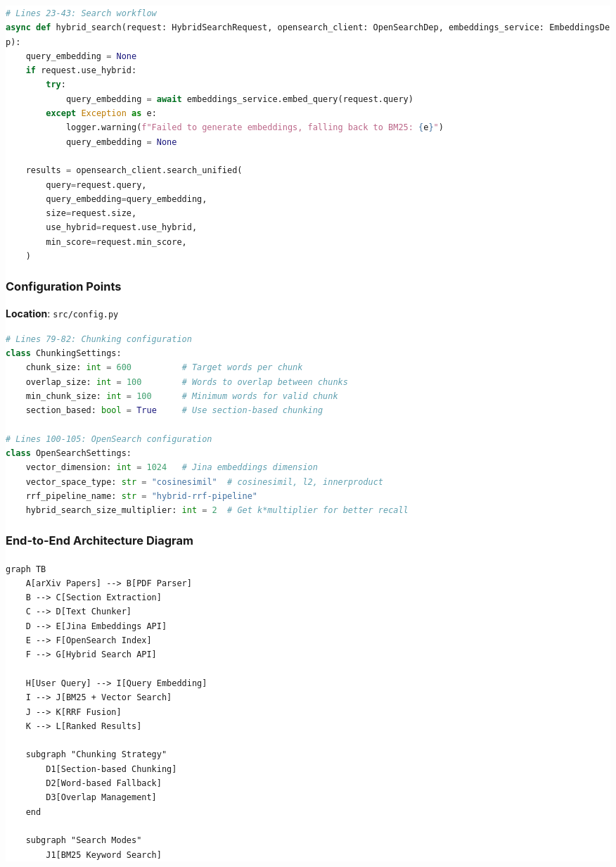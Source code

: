 ```python
# Lines 23-43: Search workflow
async def hybrid_search(request: HybridSearchRequest, opensearch_client: OpenSearchDep, embeddings_service: EmbeddingsDep):
    query_embedding = None
    if request.use_hybrid:
        try:
            query_embedding = await embeddings_service.embed_query(request.query)
        except Exception as e:
            logger.warning(f"Failed to generate embeddings, falling back to BM25: {e}")
            query_embedding = None
    
    results = opensearch_client.search_unified(
        query=request.query,
        query_embedding=query_embedding,
        size=request.size,
        use_hybrid=request.use_hybrid,
        min_score=request.min_score,
    )
```

### Configuration Points

**Location**: `src/config.py`

```python
# Lines 79-82: Chunking configuration
class ChunkingSettings:
    chunk_size: int = 600          # Target words per chunk
    overlap_size: int = 100        # Words to overlap between chunks
    min_chunk_size: int = 100      # Minimum words for valid chunk
    section_based: bool = True     # Use section-based chunking

# Lines 100-105: OpenSearch configuration
class OpenSearchSettings:
    vector_dimension: int = 1024   # Jina embeddings dimension
    vector_space_type: str = "cosinesimil"  # cosinesimil, l2, innerproduct
    rrf_pipeline_name: str = "hybrid-rrf-pipeline"
    hybrid_search_size_multiplier: int = 2  # Get k*multiplier for better recall
```

### End-to-End Architecture Diagram

```mermaid
graph TB
    A[arXiv Papers] --> B[PDF Parser]
    B --> C[Section Extraction]
    C --> D[Text Chunker]
    D --> E[Jina Embeddings API]
    E --> F[OpenSearch Index]
    F --> G[Hybrid Search API]
    
    H[User Query] --> I[Query Embedding]
    I --> J[BM25 + Vector Search]
    J --> K[RRF Fusion]
    K --> L[Ranked Results]
    
    subgraph "Chunking Strategy"
        D1[Section-based Chunking]
        D2[Word-based Fallback]
        D3[Overlap Management]
    end
    
    subgraph "Search Modes"
        J1[BM25 Keyword Search]
```